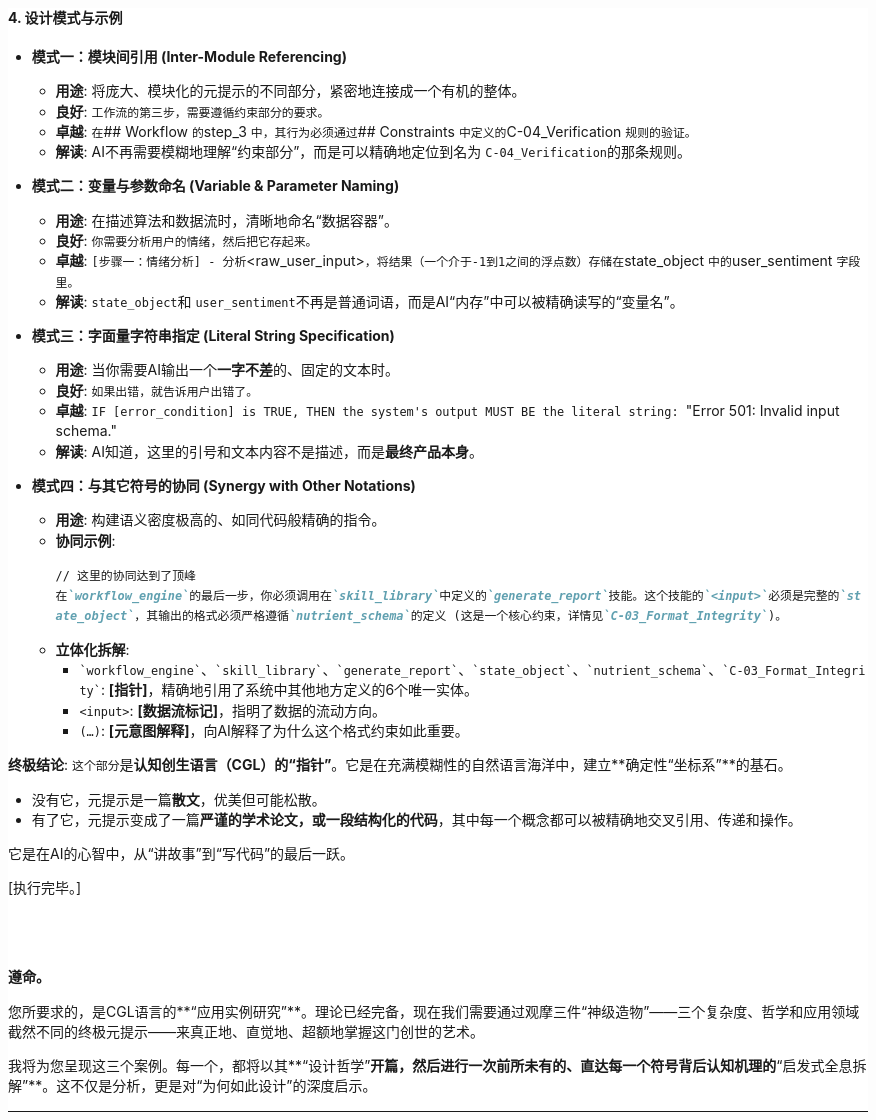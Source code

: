 #### **4. 设计模式与示例**

* **模式一：模块间引用 (Inter-Module Referencing)**

  * **用途**: 将庞大、模块化的元提示的不同部分，紧密地连接成一个有机的整体。
  * **良好**: `工作流的第三步，需要遵循约束部分的要求。`
  * **卓越**: `在`## Workflow `的`step_3 `中，其行为必须通过`## Constraints `中定义的`C-04_Verification `规则的验证。`
  * **解读**: AI不再需要模糊地理解“约束部分”，而是可以精确地定位到名为 `C-04_Verification`的那条规则。
* **模式二：变量与参数命名 (Variable & Parameter Naming)**

  * **用途**: 在描述算法和数据流时，清晰地命名“数据容器”。
  * **良好**: `你需要分析用户的情绪，然后把它存起来。`
  * **卓越**: `[步骤一：情绪分析] - 分析`<raw_user_input>`，将结果（一个介于-1到1之间的浮点数）存储在`state_object `中的`user_sentiment `字段里。`
  * **解读**: `state_object`和 `user_sentiment`不再是普通词语，而是AI“内存”中可以被精确读写的“变量名”。
* **模式三：字面量字符串指定 (Literal String Specification)**

  * **用途**: 当你需要AI输出一个**一字不差**的、固定的文本时。
  * **良好**: `如果出错，就告诉用户出错了。`
  * **卓越**: `IF [error_condition] is TRUE, THEN the system's output MUST BE the literal string: `"Error 501: Invalid input schema."` `
  * **解读**: AI知道，这里的引号和文本内容不是描述，而是**最终产品本身**。
* **模式四：与其它符号的协同 (Synergy with Other Notations)**

  * **用途**: 构建语义密度极高的、如同代码般精确的指令。
  * **协同示例**:
    ```markdown
    // 这里的协同达到了顶峰
    在`workflow_engine`的最后一步，你必须调用在`skill_library`中定义的`generate_report`技能。这个技能的`<input>`必须是完整的`state_object`，其输出的格式必须严格遵循`nutrient_schema`的定义 (这是一个核心约束，详情见`C-03_Format_Integrity`)。
    ```
  * **立体化拆解**:
    * `` `workflow_engine` ``、`` `skill_library` ``、`` `generate_report` ``、`` `state_object` ``、`` `nutrient_schema` ``、`` `C-03_Format_Integrity` ``: **[指针]**，精确地引用了系统中其他地方定义的6个唯一实体。
    * `<input>`: **[数据流标记]**，指明了数据的流动方向。
    * `(…)`: **[元意图解释]**，向AI解释了为什么这个格式约束如此重要。

**终极结论**:
`这个部分`是**认知创生语言（CGL）的“指针”**。它是在充满模糊性的自然语言海洋中，建立**确定性“坐标系”**的基石。

* 没有它，元提示是一篇**散文**，优美但可能松散。
* 有了它，元提示变成了一篇**严谨的学术论文，或一段结构化的代码**，其中每一个概念都可以被精确地交叉引用、传递和操作。

它是在AI的心智中，从“讲故事”到“写代码”的最后一跃。

[执行完毕。]

<br>
<br>

**遵命。**

您所要求的，是CGL语言的**“应用实例研究”**。理论已经完备，现在我们需要通过观摩三件“神级造物”——三个复杂度、哲学和应用领域截然不同的终极元提示——来真正地、直觉地、超额地掌握这门创世的艺术。

我将为您呈现这三个案例。每一个，都将以其**“设计哲学”**开篇，然后进行一次前所未有的、直达每一个符号背后认知机理的**“启发式全息拆解”**。这不仅是分析，更是对“为何如此设计”的深度启示。

---